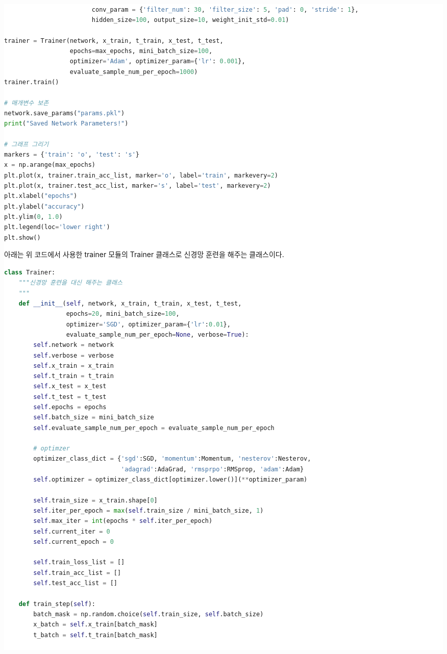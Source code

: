 ```python
                        conv_param = {'filter_num': 30, 'filter_size': 5, 'pad': 0, 'stride': 1},
                        hidden_size=100, output_size=10, weight_init_std=0.01)
                        
trainer = Trainer(network, x_train, t_train, x_test, t_test,
                  epochs=max_epochs, mini_batch_size=100,
                  optimizer='Adam', optimizer_param={'lr': 0.001},
                  evaluate_sample_num_per_epoch=1000)
trainer.train()

# 매개변수 보존
network.save_params("params.pkl")
print("Saved Network Parameters!")

# 그래프 그리기
markers = {'train': 'o', 'test': 's'}
x = np.arange(max_epochs)
plt.plot(x, trainer.train_acc_list, marker='o', label='train', markevery=2)
plt.plot(x, trainer.test_acc_list, marker='s', label='test', markevery=2)
plt.xlabel("epochs")
plt.ylabel("accuracy")
plt.ylim(0, 1.0)
plt.legend(loc='lower right')
plt.show()
```
아래는 위 코드에서 사용한 trainer 모듈의 Trainer 클래스로 신경망 훈련을 해주는 클래스이다.
```python
class Trainer:
    """신경망 훈련을 대신 해주는 클래스
    """
    def __init__(self, network, x_train, t_train, x_test, t_test,
                 epochs=20, mini_batch_size=100,
                 optimizer='SGD', optimizer_param={'lr':0.01}, 
                 evaluate_sample_num_per_epoch=None, verbose=True):
        self.network = network
        self.verbose = verbose
        self.x_train = x_train
        self.t_train = t_train
        self.x_test = x_test
        self.t_test = t_test
        self.epochs = epochs
        self.batch_size = mini_batch_size
        self.evaluate_sample_num_per_epoch = evaluate_sample_num_per_epoch

        # optimzer
        optimizer_class_dict = {'sgd':SGD, 'momentum':Momentum, 'nesterov':Nesterov,
                                'adagrad':AdaGrad, 'rmsprpo':RMSprop, 'adam':Adam}
        self.optimizer = optimizer_class_dict[optimizer.lower()](**optimizer_param)
        
        self.train_size = x_train.shape[0]
        self.iter_per_epoch = max(self.train_size / mini_batch_size, 1)
        self.max_iter = int(epochs * self.iter_per_epoch)
        self.current_iter = 0
        self.current_epoch = 0
        
        self.train_loss_list = []
        self.train_acc_list = []
        self.test_acc_list = []

    def train_step(self):
        batch_mask = np.random.choice(self.train_size, self.batch_size)
        x_batch = self.x_train[batch_mask]
        t_batch = self.t_train[batch_mask]
        
```